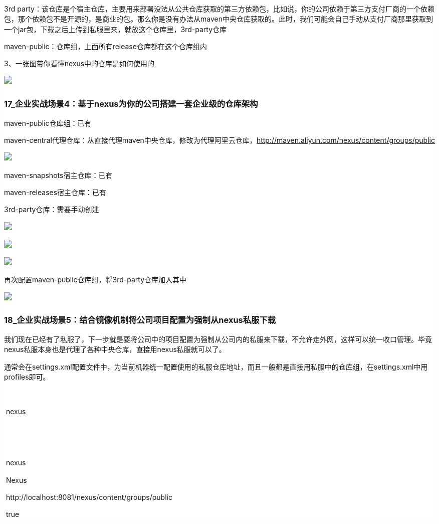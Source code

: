 3rd party：该仓库是个宿主仓库，主要用来部署没法从公共仓库获取的第三方依赖包，比如说，你的公司依赖于第三方支付厂商的一个依赖包，那个依赖包不是开源的，是商业的包。那么你是没有办法从maven中央仓库获取的。此时，我们可能会自己手动从支付厂商那里获取到一个jar包，下载之后上传到私服里来，就放这个仓库里，3rd-party仓库 

maven-public：仓库组，上面所有release仓库都在这个仓库组内 

3、一张图带你看懂nexus中的仓库是如何使用的 

![](C:\Users\zy199005\Desktop\中华石杉\images\java\01\1601.png)

### 17_企业实战场景4：基于nexus为你的公司搭建一套企业级的仓库架构

maven-public仓库组：已有 

maven-central代理仓库：从直接代理maven中央仓库，修改为代理阿里云仓库，http://maven.aliyun.com/nexus/content/groups/public 

![](C:\Users\zy199005\Desktop\中华石杉\images\java\01\1701.jpg)

maven-snapshots宿主仓库：已有 

maven-releases宿主仓库：已有 

3rd-party仓库：需要手动创建 

![](C:\Users\zy199005\Desktop\中华石杉\images\java\01\1702.jpg)

 

![](C:\Users\zy199005\Desktop\中华石杉\images\java\01\1703.jpg)

 

![](C:\Users\zy199005\Desktop\中华石杉\images\java\01\1704.jpg)

再次配置maven-public仓库组，将3rd-party仓库加入其中 

![](C:\Users\zy199005\Desktop\中华石杉\images\java\01\1705.jpg)

###  18_企业实战场景5：结合镜像机制将公司项目配置为强制从nexus私服下载

我们现在已经有了私服了，下一步就是要将公司中的项目配置为强制从公司内的私服来下载，不允许走外网，这样可以统一收口管理。毕竟nexus私服本身也是代理了各种中央仓库，直接用nexus私服就可以了。 

通常会在settings.xml配置文件中，为当前机器统一配置使用的私服仓库地址，而且一般都是直接用私服中的仓库组，在settings.xml中用profiles即可。 

<profiles>

​      <profile>

​            <id>nexus</id>

​        <repositories>

​             <repository>

​                 <id>nexus</id>

​                 <name>Nexus </name>

​                   <url>http://localhost:8081/nexus/content/groups/public</url>

​                 <releases><enabled>true</enabled></releases>
